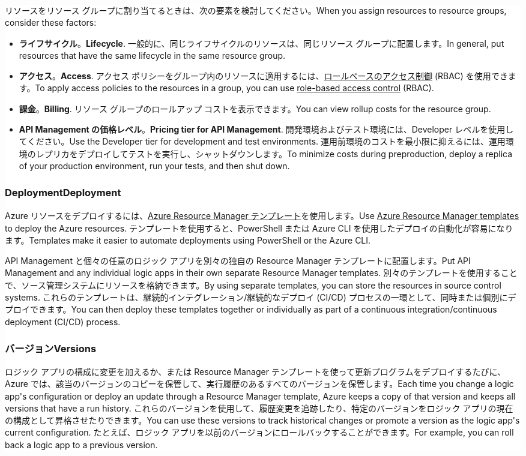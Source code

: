 <span data-ttu-id="2e36f-209">リソースをリソース グループに割り当てるときは、次の要素を検討してください。</span><span class="sxs-lookup"><span data-stu-id="2e36f-209">When you assign resources to resource groups, consider these factors:</span></span>

* <span data-ttu-id="2e36f-210">**ライフサイクル**。</span><span class="sxs-lookup"><span data-stu-id="2e36f-210">**Lifecycle**.</span></span> <span data-ttu-id="2e36f-211">一般的に、同じライフサイクルのリソースは、同じリソース グループに配置します。</span><span class="sxs-lookup"><span data-stu-id="2e36f-211">In general, put resources that have the same lifecycle in the same resource group.</span></span>

* <span data-ttu-id="2e36f-212">**アクセス**。</span><span class="sxs-lookup"><span data-stu-id="2e36f-212">**Access**.</span></span> <span data-ttu-id="2e36f-213">アクセス ポリシーをグループ内のリソースに適用するには、[ロールベースのアクセス制御][rbac] (RBAC) を使用できます。</span><span class="sxs-lookup"><span data-stu-id="2e36f-213">To apply access policies to the resources in a group, you can use [role-based access control][rbac] (RBAC).</span></span>

* <span data-ttu-id="2e36f-214">**課金**。</span><span class="sxs-lookup"><span data-stu-id="2e36f-214">**Billing**.</span></span> <span data-ttu-id="2e36f-215">リソース グループのロールアップ コストを表示できます。</span><span class="sxs-lookup"><span data-stu-id="2e36f-215">You can view rollup costs for the resource group.</span></span>

* <span data-ttu-id="2e36f-216">**API Management の価格レベル**。</span><span class="sxs-lookup"><span data-stu-id="2e36f-216">**Pricing tier for API Management**.</span></span> <span data-ttu-id="2e36f-217">開発環境およびテスト環境には、Developer レベルを使用してください。</span><span class="sxs-lookup"><span data-stu-id="2e36f-217">Use the Developer tier for development and test environments.</span></span> <span data-ttu-id="2e36f-218">運用前環境のコストを最小限に抑えるには、運用環境のレプリカをデプロイしてテストを実行し、シャットダウンします。</span><span class="sxs-lookup"><span data-stu-id="2e36f-218">To minimize costs during preproduction, deploy a replica of your production environment, run your tests, and then shut down.</span></span>

### <a name="deployment"></a><span data-ttu-id="2e36f-219">Deployment</span><span class="sxs-lookup"><span data-stu-id="2e36f-219">Deployment</span></span>

<span data-ttu-id="2e36f-220">Azure リソースをデプロイするには、[Azure Resource Manager テンプレート][arm]を使用します。</span><span class="sxs-lookup"><span data-stu-id="2e36f-220">Use [Azure Resource Manager templates][arm] to deploy the Azure resources.</span></span> <span data-ttu-id="2e36f-221">テンプレートを使用すると、PowerShell または Azure CLI を使用したデプロイの自動化が容易になります。</span><span class="sxs-lookup"><span data-stu-id="2e36f-221">Templates make it easier to automate deployments using PowerShell or the Azure CLI.</span></span>

<span data-ttu-id="2e36f-222">API Management と個々の任意のロジック アプリを別々の独自の Resource Manager テンプレートに配置します。</span><span class="sxs-lookup"><span data-stu-id="2e36f-222">Put API Management and any individual logic apps in their own separate Resource Manager templates.</span></span> <span data-ttu-id="2e36f-223">別々のテンプレートを使用することで、ソース管理システムにリソースを格納できます。</span><span class="sxs-lookup"><span data-stu-id="2e36f-223">By using separate templates, you can store the resources in source control systems.</span></span> <span data-ttu-id="2e36f-224">これらのテンプレートは、継続的インテグレーション/継続的なデプロイ (CI/CD) プロセスの一環として、同時または個別にデプロイできます。</span><span class="sxs-lookup"><span data-stu-id="2e36f-224">You can then deploy these templates together or individually as part of a continuous integration/continuous deployment (CI/CD) process.</span></span>

### <a name="versions"></a><span data-ttu-id="2e36f-225">バージョン</span><span class="sxs-lookup"><span data-stu-id="2e36f-225">Versions</span></span>

<span data-ttu-id="2e36f-226">ロジック アプリの構成に変更を加えるか、または Resource Manager テンプレートを使って更新プログラムをデプロイするたびに、Azure では、該当のバージョンのコピーを保管して、実行履歴のあるすべてのバージョンを保管します。</span><span class="sxs-lookup"><span data-stu-id="2e36f-226">Each time you change a logic app's configuration or deploy an update through a Resource Manager template, Azure keeps a copy of that version and keeps all versions that have a run history.</span></span> <span data-ttu-id="2e36f-227">これらのバージョンを使用して、履歴変更を追跡したり、特定のバージョンをロジック アプリの現在の構成として昇格させたりできます。</span><span class="sxs-lookup"><span data-stu-id="2e36f-227">You can use these versions to track historical changes or promote a version as the logic app's current configuration.</span></span> <span data-ttu-id="2e36f-228">たとえば、ロジック アプリを以前のバージョンにロールバックすることができます。</span><span class="sxs-lookup"><span data-stu-id="2e36f-228">For example, you can roll back a logic app to a previous version.</span></span>


[aad]: /azure/active-directory
[apim]: /azure/api-management
[apim-autoscale]: /azure/api-management/api-management-howto-autoscale
[apim-backup]: /azure/api-management/api-management-howto-disaster-recovery-backup-restore
[apim-caching]: /azure/api-management/api-management-howto-cache
[apim-capacity]: /azure/api-management/api-management-capacity
[apim-dev-portal]: /azure/api-management/api-management-key-concepts#a-namedeveloper-portal-a-developer-portal
[apim-domain]: /azure/api-management/configure-custom-domain
[apim-jwt]: /azure/api-management/policies/authorize-request-based-on-jwt-claims
[apim-logic-app]: /azure/api-management/import-logic-app-as-api
[apim-monitor]: /azure/api-management/api-management-howto-use-azure-monitor
[apim-oauth]: /azure/api-management/api-management-howto-protect-backend-with-aad
[apim-openapi]: /azure/api-management/import-api-from-oas
[apim-pbi]: http://aka.ms/apimpbi
[apim-pricing]: https://azure.microsoft.com/pricing/details/api-management/
[apim-properties]: /azure/api-management/api-management-howto-properties
[apim-sla]: https://azure.microsoft.com/support/legal/sla/api-management/
[apim-soap]: /azure/api-management/import-soap-api
[apim-versions]: /azure/api-management/api-management-get-started-publish-versions
[arm]: /azure/azure-resource-manager/resource-group-authoring-templates
[dns]: /azure/dns/
[integration-services]: https://azure.microsoft.com/product-categories/integration/
[logic-apps]: /azure/logic-apps/logic-apps-overview
[logic-apps-connectors]: /azure/connectors/apis-list
[logic-apps-log-analytics]: /azure/logic-apps/logic-apps-monitor-your-logic-apps-oms
[logic-apps-monitor]: /azure/logic-apps/logic-apps-monitor-your-logic-apps
[logic-apps-restrict-ip]: /azure/logic-apps/logic-apps-securing-a-logic-app#restrict-incoming-ip-addresses
[logic-apps-secure]: /azure/logic-apps/logic-apps-securing-a-logic-app#secure-parameters-and-inputs-within-a-workflow
[logic-apps-sla]: https://azure.microsoft.com/support/legal/sla/logic-apps
[monitor]: /azure/azure-monitor/overview
[rbac]: /azure/role-based-access-control/overview
[rto]: ../../resiliency/index.md#rto-and-rpo